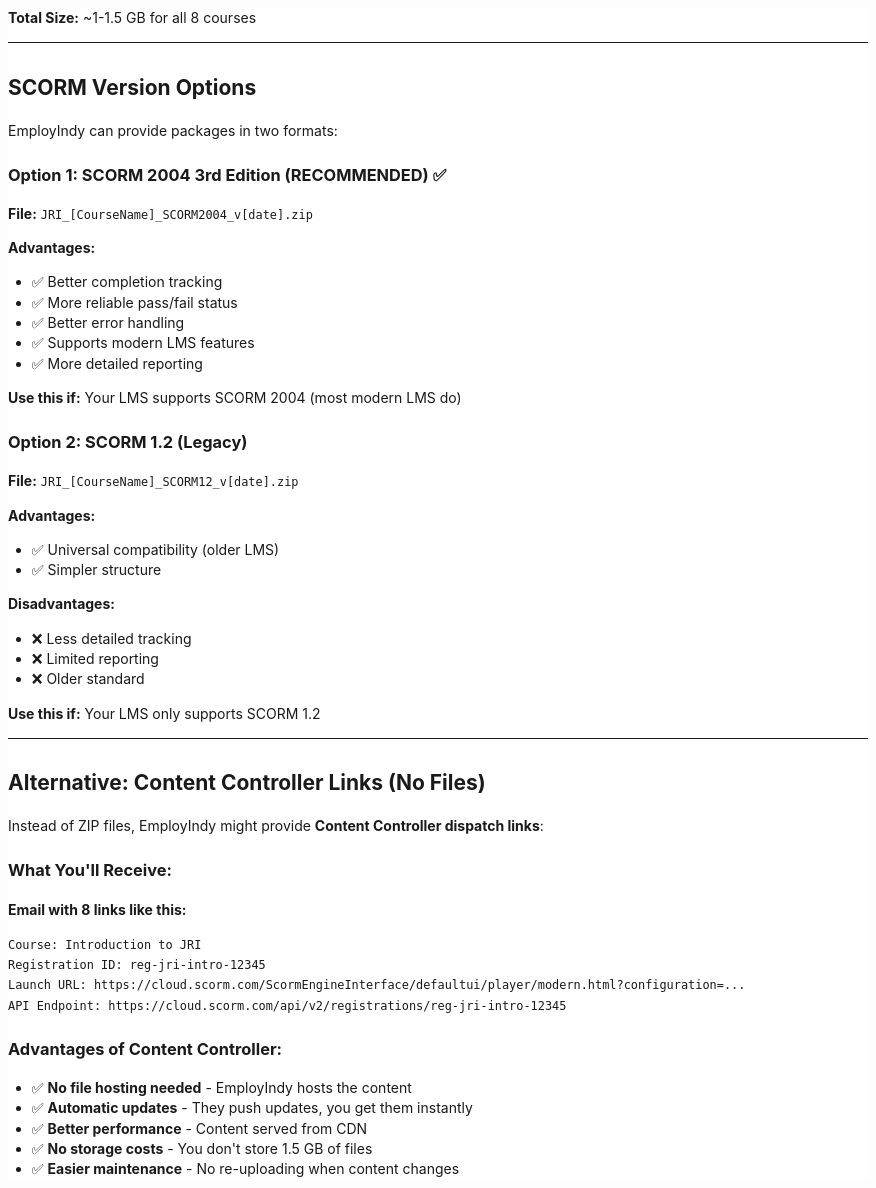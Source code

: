 **Total Size:** ~1-1.5 GB for all 8 courses

---

## SCORM Version Options

EmployIndy can provide packages in two formats:

### Option 1: SCORM 2004 3rd Edition (RECOMMENDED) ✅

**File:** `JRI_[CourseName]_SCORM2004_v[date].zip`

**Advantages:**
- ✅ Better completion tracking
- ✅ More reliable pass/fail status
- ✅ Better error handling
- ✅ Supports modern LMS features
- ✅ More detailed reporting

**Use this if:** Your LMS supports SCORM 2004 (most modern LMS do)

### Option 2: SCORM 1.2 (Legacy)

**File:** `JRI_[CourseName]_SCORM12_v[date].zip`

**Advantages:**
- ✅ Universal compatibility (older LMS)
- ✅ Simpler structure

**Disadvantages:**
- ❌ Less detailed tracking
- ❌ Limited reporting
- ❌ Older standard

**Use this if:** Your LMS only supports SCORM 1.2

---

## Alternative: Content Controller Links (No Files)

Instead of ZIP files, EmployIndy might provide **Content Controller dispatch links**:

### What You'll Receive:

**Email with 8 links like this:**

```
Course: Introduction to JRI
Registration ID: reg-jri-intro-12345
Launch URL: https://cloud.scorm.com/ScormEngineInterface/defaultui/player/modern.html?configuration=...
API Endpoint: https://cloud.scorm.com/api/v2/registrations/reg-jri-intro-12345
```

### Advantages of Content Controller:
- ✅ **No file hosting needed** - EmployIndy hosts the content
- ✅ **Automatic updates** - They push updates, you get them instantly
- ✅ **Better performance** - Content served from CDN
- ✅ **No storage costs** - You don't store 1.5 GB of files
- ✅ **Easier maintenance** - No re-uploading when content changes
